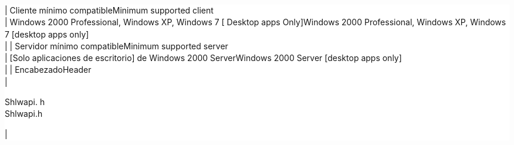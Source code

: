 | <span data-ttu-id="ebd44-196">Cliente mínimo compatible</span><span class="sxs-lookup"><span data-stu-id="ebd44-196">Minimum supported client</span></span><br/> | <span data-ttu-id="ebd44-197">Windows 2000 Professional, Windows XP, Windows 7 \[ Desktop apps Only\]</span><span class="sxs-lookup"><span data-stu-id="ebd44-197">Windows 2000 Professional, Windows XP, Windows 7 \[desktop apps only\]</span></span><br/>    |
| <span data-ttu-id="ebd44-198">Servidor mínimo compatible</span><span class="sxs-lookup"><span data-stu-id="ebd44-198">Minimum supported server</span></span><br/> | <span data-ttu-id="ebd44-199">\[Solo aplicaciones de escritorio\] de Windows 2000 Server</span><span class="sxs-lookup"><span data-stu-id="ebd44-199">Windows 2000 Server \[desktop apps only\]</span></span><br/>                                 |
| <span data-ttu-id="ebd44-200">Encabezado</span><span class="sxs-lookup"><span data-stu-id="ebd44-200">Header</span></span><br/>                   | <dl> <span data-ttu-id="ebd44-201"><dt>Shlwapi. h</dt></span><span class="sxs-lookup"><span data-stu-id="ebd44-201"><dt>Shlwapi.h</dt></span></span> </dl> |



 

 
